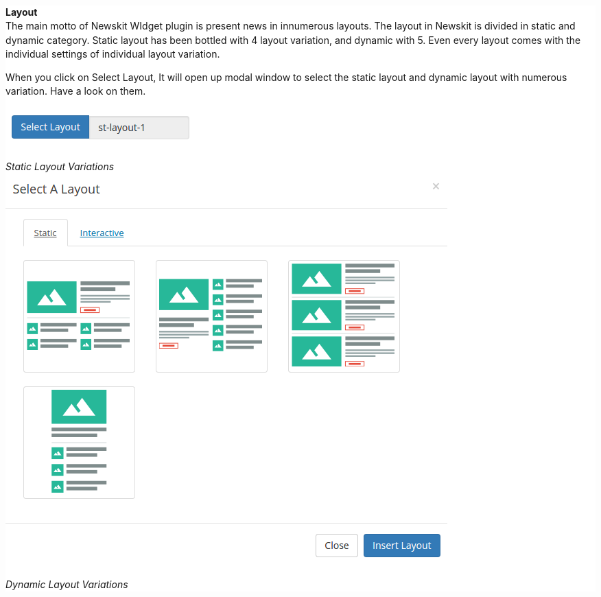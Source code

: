 __Layout__  
The main motto of Newskit WIdget plugin is present news in innumerous layouts.  The layout in Newskit is divided in static and dynamic category. Static layout has been bottled with 4 layout variation, and dynamic with 5. Even every layout comes with the individual settings of individual layout variation.

When you click on Select Layout, It will open up modal window to select the static layout and dynamic layout with numerous variation. Have a look on them.  

![NewsKit Layout](newskit-layout.png)

*Static Layout Variations*  
![NewsKit Layout](newskit-static.png)

*Dynamic Layout Variations*